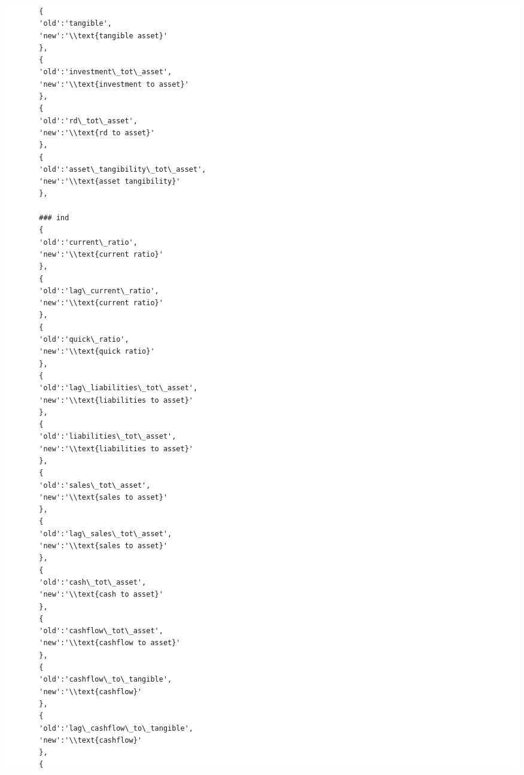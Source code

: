 ```sos kernel="SoS" nteract={"transient": {"deleting": false}}
        {
        'old':'tangible',
        'new':'\\text{tangible asset}'
        },
        {
        'old':'investment\_tot\_asset',
        'new':'\\text{investment to asset}'
        },
        {
        'old':'rd\_tot\_asset',
        'new':'\\text{rd to asset}'
        },
        {
        'old':'asset\_tangibility\_tot\_asset',
        'new':'\\text{asset tangibility}'
        },
        
        ### ind
        {
        'old':'current\_ratio',
        'new':'\\text{current ratio}'
        },
        {
        'old':'lag\_current\_ratio',
        'new':'\\text{current ratio}'
        },
        {
        'old':'quick\_ratio',
        'new':'\\text{quick ratio}'
        },
        {
        'old':'lag\_liabilities\_tot\_asset',
        'new':'\\text{liabilities to asset}'
        },
        {
        'old':'liabilities\_tot\_asset',
        'new':'\\text{liabilities to asset}'
        },
        {
        'old':'sales\_tot\_asset',
        'new':'\\text{sales to asset}'
        },
        {
        'old':'lag\_sales\_tot\_asset',
        'new':'\\text{sales to asset}'
        },
        {
        'old':'cash\_tot\_asset',
        'new':'\\text{cash to asset}'
        },
        {
        'old':'cashflow\_tot\_asset',
        'new':'\\text{cashflow to asset}'
        },
        {
        'old':'cashflow\_to\_tangible',
        'new':'\\text{cashflow}'
        },
        {
        'old':'lag\_cashflow\_to\_tangible',
        'new':'\\text{cashflow}'
        },
        {
```